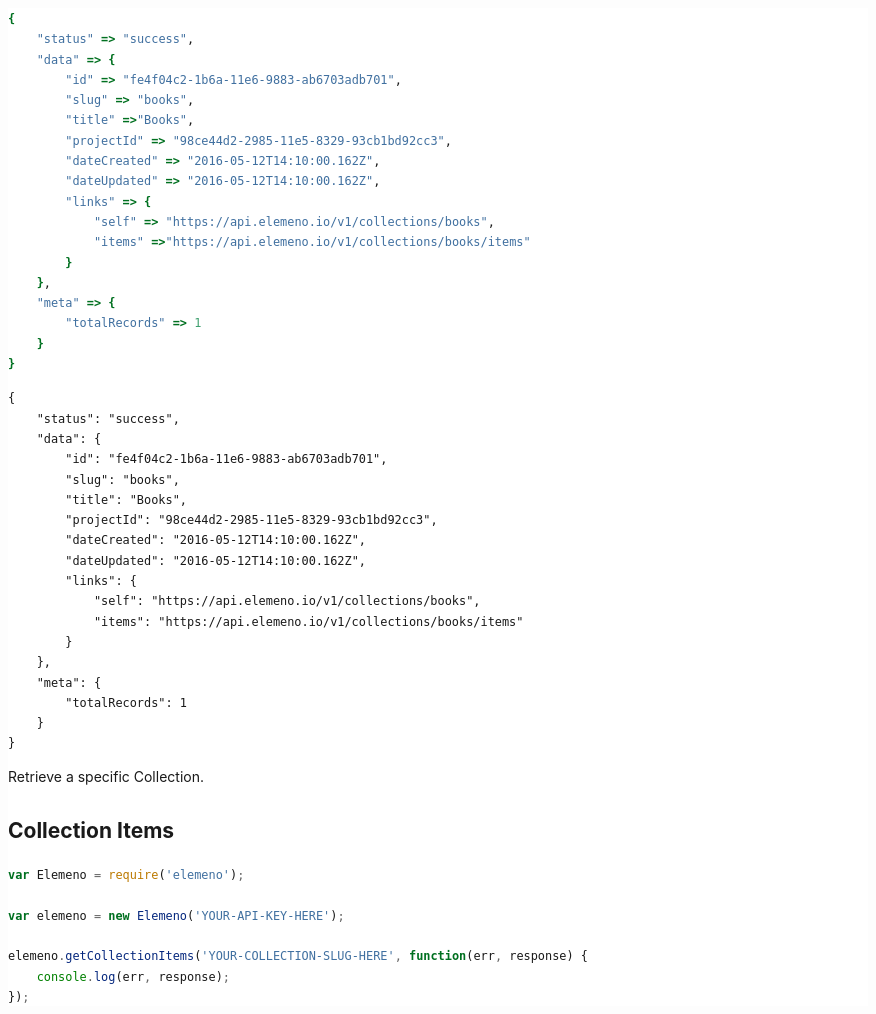 ```ruby
{
	"status" => "success",
	"data" => {
		"id" => "fe4f04c2-1b6a-11e6-9883-ab6703adb701",
		"slug" => "books",
		"title" =>"Books",
		"projectId" => "98ce44d2-2985-11e5-8329-93cb1bd92cc3",
		"dateCreated" => "2016-05-12T14:10:00.162Z",
		"dateUpdated" => "2016-05-12T14:10:00.162Z",
		"links" => {
			"self" => "https://api.elemeno.io/v1/collections/books",
			"items" =>"https://api.elemeno.io/v1/collections/books/items"
		}
	},
	"meta" => {
		"totalRecords" => 1
	}
}
```

```shell
{
	"status": "success",
	"data": {
		"id": "fe4f04c2-1b6a-11e6-9883-ab6703adb701",
		"slug": "books",
		"title": "Books",
		"projectId": "98ce44d2-2985-11e5-8329-93cb1bd92cc3",
		"dateCreated": "2016-05-12T14:10:00.162Z",
		"dateUpdated": "2016-05-12T14:10:00.162Z",
		"links": {
			"self": "https://api.elemeno.io/v1/collections/books",
			"items": "https://api.elemeno.io/v1/collections/books/items"
		}
	},
	"meta": {
		"totalRecords": 1
	}
}
```

Retrieve a specific Collection.

## Collection Items

```javascript
var Elemeno = require('elemeno');

var elemeno = new Elemeno('YOUR-API-KEY-HERE');

elemeno.getCollectionItems('YOUR-COLLECTION-SLUG-HERE', function(err, response) {
	console.log(err, response);
});
```
